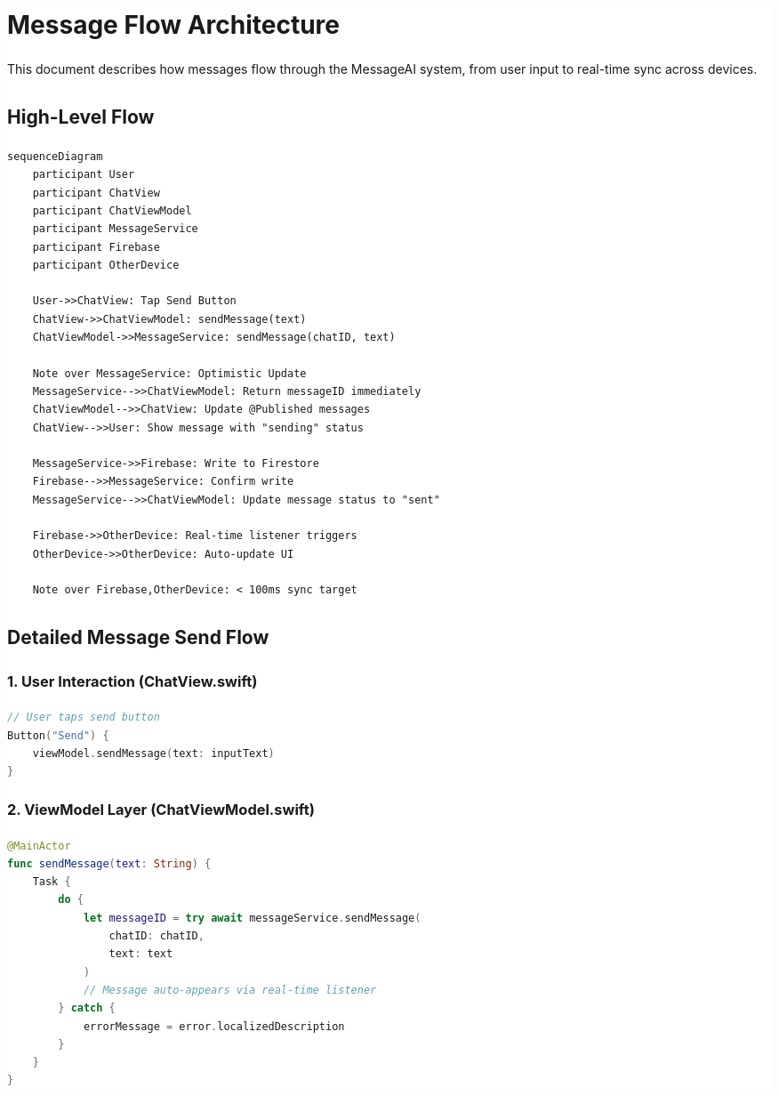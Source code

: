 # Message Flow Architecture

This document describes how messages flow through the MessageAI system, from user input to real-time sync across devices.

## High-Level Flow

```mermaid
sequenceDiagram
    participant User
    participant ChatView
    participant ChatViewModel
    participant MessageService
    participant Firebase
    participant OtherDevice

    User->>ChatView: Tap Send Button
    ChatView->>ChatViewModel: sendMessage(text)
    ChatViewModel->>MessageService: sendMessage(chatID, text)
    
    Note over MessageService: Optimistic Update
    MessageService-->>ChatViewModel: Return messageID immediately
    ChatViewModel-->>ChatView: Update @Published messages
    ChatView-->>User: Show message with "sending" status
    
    MessageService->>Firebase: Write to Firestore
    Firebase-->>MessageService: Confirm write
    MessageService-->>ChatViewModel: Update message status to "sent"
    
    Firebase->>OtherDevice: Real-time listener triggers
    OtherDevice->>OtherDevice: Auto-update UI
    
    Note over Firebase,OtherDevice: < 100ms sync target
```

## Detailed Message Send Flow

### 1. User Interaction (ChatView.swift)
```swift
// User taps send button
Button("Send") {
    viewModel.sendMessage(text: inputText)
}
```

### 2. ViewModel Layer (ChatViewModel.swift)
```swift
@MainActor
func sendMessage(text: String) {
    Task {
        do {
            let messageID = try await messageService.sendMessage(
                chatID: chatID,
                text: text
            )
            // Message auto-appears via real-time listener
        } catch {
            errorMessage = error.localizedDescription
        }
    }
}
```
